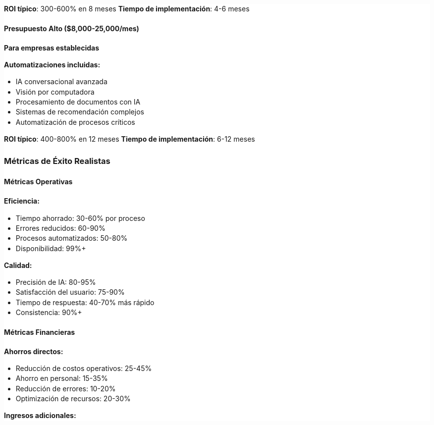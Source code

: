 **ROI típico**: 300-600% en 8 meses
**Tiempo de implementación**: 4-6 meses


#### **Presupuesto Alto ($8,000-25,000/mes)**
**Para empresas establecidas**

**Automatizaciones incluidas:**
- IA conversacional avanzada
- Visión por computadora
- Procesamiento de documentos con IA
- Sistemas de recomendación complejos
- Automatización de procesos críticos

**ROI típico**: 400-800% en 12 meses
**Tiempo de implementación**: 6-12 meses


### **Métricas de Éxito Realistas**


#### **Métricas Operativas**
**Eficiencia:**
- Tiempo ahorrado: 30-60% por proceso
- Errores reducidos: 60-90%
- Procesos automatizados: 50-80%
- Disponibilidad: 99%+

**Calidad:**
- Precisión de IA: 80-95%
- Satisfacción del usuario: 75-90%
- Tiempo de respuesta: 40-70% más rápido
- Consistencia: 90%+


#### **Métricas Financieras**
**Ahorros directos:**
- Reducción de costos operativos: 25-45%
- Ahorro en personal: 15-35%
- Reducción de errores: 10-20%
- Optimización de recursos: 20-30%

**Ingresos adicionales:**
